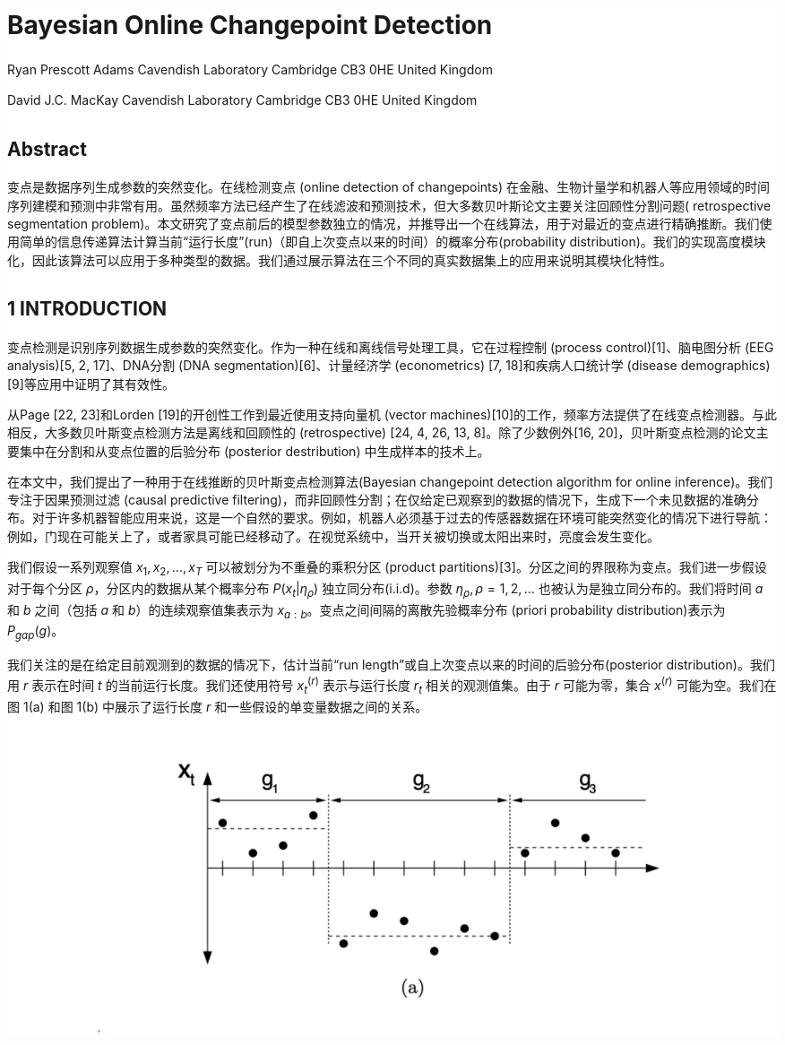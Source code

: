 # Bayesian Online Changepoint Detection

Ryan Prescott Adams Cavendish Laboratory Cambridge CB3 0HE United Kingdom

David J.C. MacKay Cavendish Laboratory Cambridge CB3 0HE United Kingdom

## Abstract

变点是数据序列生成参数的突然变化。在线检测变点 (online detection of changepoints) 在金融、生物计量学和机器人等应用领域的时间序列建模和预测中非常有用。虽然频率方法已经产生了在线滤波和预测技术，但大多数贝叶斯论文主要关注回顾性分割问题( retrospective segmentation problem)。本文研究了变点前后的模型参数独立的情况，并推导出一个在线算法，用于对最近的变点进行精确推断。我们使用简单的信息传递算法计算当前“运行长度”(run)（即自上次变点以来的时间）的概率分布(probability distribution)。我们的实现高度模块化，因此该算法可以应用于多种类型的数据。我们通过展示算法在三个不同的真实数据集上的应用来说明其模块化特性。

## 1 INTRODUCTION

变点检测是识别序列数据生成参数的突然变化。作为一种在线和离线信号处理工具，它在过程控制 (process control)[1]、脑电图分析 (EEG analysis)[5, 2, 17]、DNA分割 (DNA segmentation)[6]、计量经济学 (econometrics) [7, 18]和疾病人口统计学 (disease demographics)[9]等应用中证明了其有效性。

从Page [22, 23]和Lorden [19]的开创性工作到最近使用支持向量机 (vector machines)[10]的工作，频率方法提供了在线变点检测器。与此相反，大多数贝叶斯变点检测方法是离线和回顾性的 (retrospective) [24, 4, 26, 13, 8]。除了少数例外[16, 20]，贝叶斯变点检测的论文主要集中在分割和从变点位置的后验分布 (posterior destribution) 中生成样本的技术上。

在本文中，我们提出了一种用于在线推断的贝叶斯变点检测算法(Bayesian changepoint detection algorithm for online inference)。我们专注于因果预测过滤 (causal predictive filtering)，而非回顾性分割；在仅给定已观察到的数据的情况下，生成下一个未见数据的准确分布。对于许多机器智能应用来说，这是一个自然的要求。例如，机器人必须基于过去的传感器数据在环境可能突然变化的情况下进行导航：例如，门现在可能关上了，或者家具可能已经移动了。在视觉系统中，当开关被切换或太阳出来时，亮度会发生变化。

我们假设一系列观察值 $x_1, x_2, ... , x_T$ 可以被划分为不重叠的乘积分区 (product partitions)[3]。分区之间的界限称为变点。我们进一步假设对于每个分区 $ρ$，分区内的数据从某个概率分布 $P (x_t | η_ρ)$ 独立同分布(i.i.d)。参数 $η_ρ, ρ = 1, 2, ...$ 也被认为是独立同分布的。我们将时间 $a$ 和 $b$ 之间（包括 $a$ 和 $b$）的连续观察值集表示为 $x_{a:b}$。变点之间间隔的离散先验概率分布 (priori probability distribution)表示为 $P_{gap}(g)$。

我们关注的是在给定目前观测到的数据的情况下，估计当前“run length”或自上次变点以来的时间的后验分布(posterior distribution)。我们用 $r$ 表示在时间 $t$ 的当前运行长度。我们还使用符号 $x^{(r)}_t$ 表示与运行长度 $r_t$ 相关的观测值集。由于 $r$ 可能为零，集合 $x^{(r)}$ 可能为空。我们在图 1(a) 和图 1(b) 中展示了运行长度 $r$ 和一些假设的单变量数据之间的关系。

![image-20240626181429748](../../images/monitor/image-20240626181429748.png)
